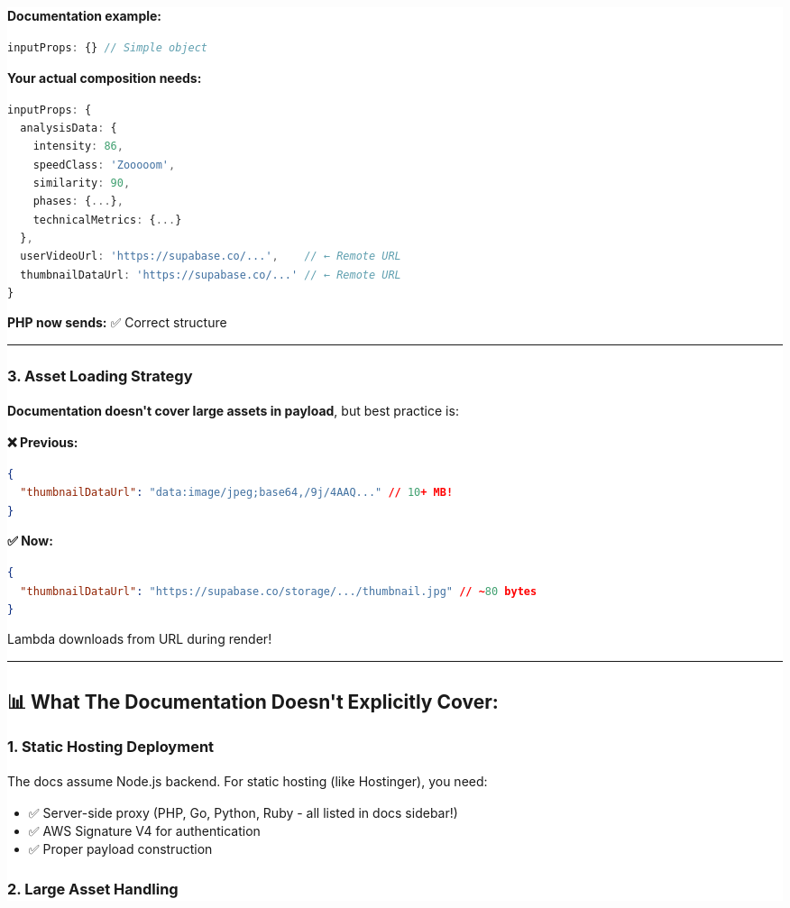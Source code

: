 **Documentation example:**
```typescript
inputProps: {} // Simple object
```

**Your actual composition needs:**
```typescript
inputProps: {
  analysisData: {
    intensity: 86,
    speedClass: 'Zooooom',
    similarity: 90,
    phases: {...},
    technicalMetrics: {...}
  },
  userVideoUrl: 'https://supabase.co/...',    // ← Remote URL
  thumbnailDataUrl: 'https://supabase.co/...' // ← Remote URL
}
```

**PHP now sends:** ✅ Correct structure

---

### **3. Asset Loading Strategy**

**Documentation doesn't cover large assets in payload**, but best practice is:

**❌ Previous:**
```json
{
  "thumbnailDataUrl": "data:image/jpeg;base64,/9j/4AAQ..." // 10+ MB!
}
```

**✅ Now:**
```json
{
  "thumbnailDataUrl": "https://supabase.co/storage/.../thumbnail.jpg" // ~80 bytes
}
```

Lambda downloads from URL during render!

---

## 📊 **What The Documentation Doesn't Explicitly Cover:**

### **1. Static Hosting Deployment**

The docs assume Node.js backend. For static hosting (like Hostinger), you need:
- ✅ Server-side proxy (PHP, Go, Python, Ruby - all listed in docs sidebar!)
- ✅ AWS Signature V4 for authentication
- ✅ Proper payload construction

### **2. Large Asset Handling**
